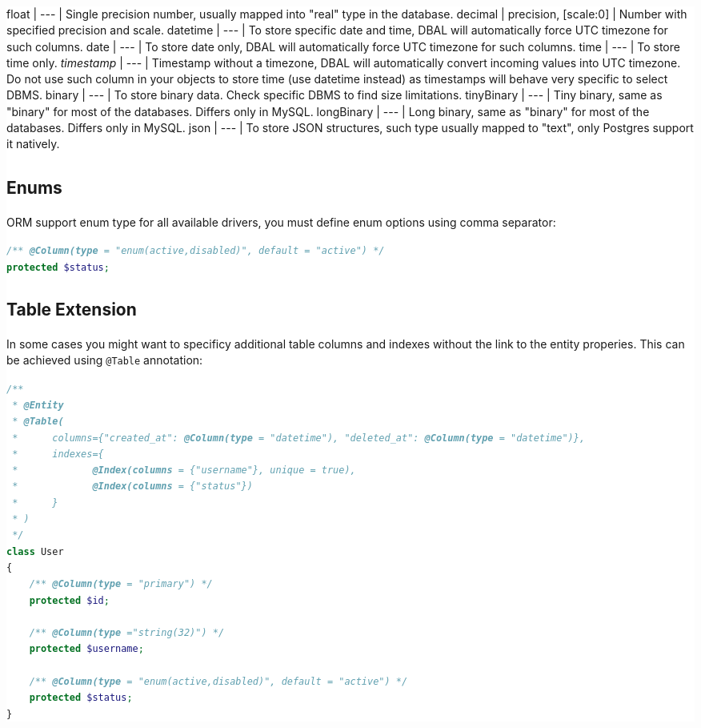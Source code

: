 float       | ---                       | Single precision number, usually mapped into "real" type in the database. 
decimal     | precision,&nbsp;[scale:0] | Number with specified precision and scale.
datetime    | ---                       | To store specific date and time, DBAL will automatically force UTC timezone for such columns.
date        | ---                       | To store date only, DBAL will automatically force UTC timezone for such columns.
time        | ---                       | To store time only.
*timestamp* | ---                       | Timestamp without a timezone, DBAL will automatically convert incoming values into UTC timezone. Do not use such column in your objects to store time (use datetime instead) as timestamps will behave very specific to select DBMS.
binary      | ---                       | To store binary data. Check specific DBMS to find size limitations.
tinyBinary  | ---                       | Tiny binary, same as "binary" for most of the databases. Differs only in MySQL.
longBinary  | ---                       | Long binary, same as "binary" for most of the databases. Differs only in MySQL.
json        | ---                       | To store JSON structures, such type usually mapped to "text", only Postgres support it natively.

## Enums
ORM support enum type for all available drivers, you must define enum options using comma separator:

```php
/** @Column(type = "enum(active,disabled)", default = "active") */
protected $status;
```

## Table Extension
In some cases you might want to specificy additional table columns and indexes without the link to the entity properies. This can be achieved using `@Table` annotation:

```php
/**  
 * @Entity
 * @Table(
 *      columns={"created_at": @Column(type = "datetime"), "deleted_at": @Column(type = "datetime")},
 *      indexes={
 *             @Index(columns = {"username"}, unique = true), 
 *             @Index(columns = {"status"})
 *      }
 * )
 */
class User 
{
    /** @Column(type = "primary") */
    protected $id;
    
    /** @Column(type ="string(32)") */
    protected $username;
    
    /** @Column(type = "enum(active,disabled)", default = "active") */
    protected $status;
}
```
